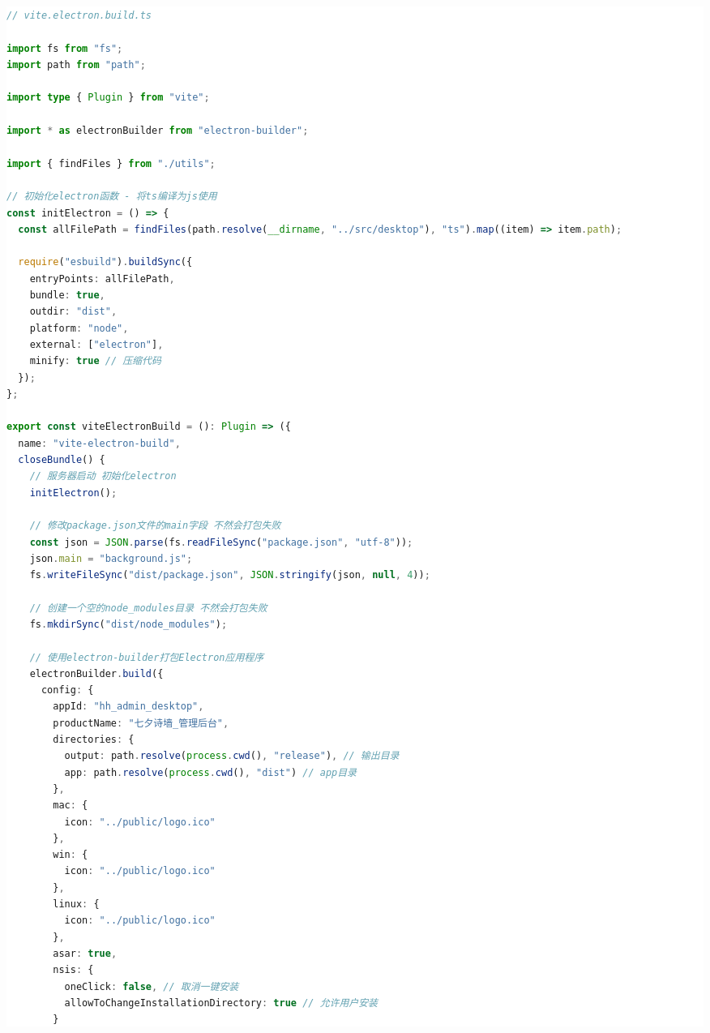 ```typescript
// vite.electron.build.ts

import fs from "fs";
import path from "path";

import type { Plugin } from "vite";

import * as electronBuilder from "electron-builder";

import { findFiles } from "./utils";

// 初始化electron函数 - 将ts编译为js使用
const initElectron = () => {
  const allFilePath = findFiles(path.resolve(__dirname, "../src/desktop"), "ts").map((item) => item.path);

  require("esbuild").buildSync({
    entryPoints: allFilePath,
    bundle: true,
    outdir: "dist",
    platform: "node",
    external: ["electron"],
    minify: true // 压缩代码
  });
};

export const viteElectronBuild = (): Plugin => ({
  name: "vite-electron-build",
  closeBundle() {
    // 服务器启动 初始化electron
    initElectron();

    // 修改package.json文件的main字段 不然会打包失败
    const json = JSON.parse(fs.readFileSync("package.json", "utf-8"));
    json.main = "background.js";
    fs.writeFileSync("dist/package.json", JSON.stringify(json, null, 4));

    // 创建一个空的node_modules目录 不然会打包失败
    fs.mkdirSync("dist/node_modules");

    // 使用electron-builder打包Electron应用程序
    electronBuilder.build({
      config: {
        appId: "hh_admin_desktop",
        productName: "七夕诗墙_管理后台",
        directories: {
          output: path.resolve(process.cwd(), "release"), // 输出目录
          app: path.resolve(process.cwd(), "dist") // app目录
        },
        mac: {
          icon: "../public/logo.ico"
        },
        win: {
          icon: "../public/logo.ico"
        },
        linux: {
          icon: "../public/logo.ico"
        },
        asar: true,
        nsis: {
          oneClick: false, // 取消一键安装
          allowToChangeInstallationDirectory: true // 允许用户安装
        }
```